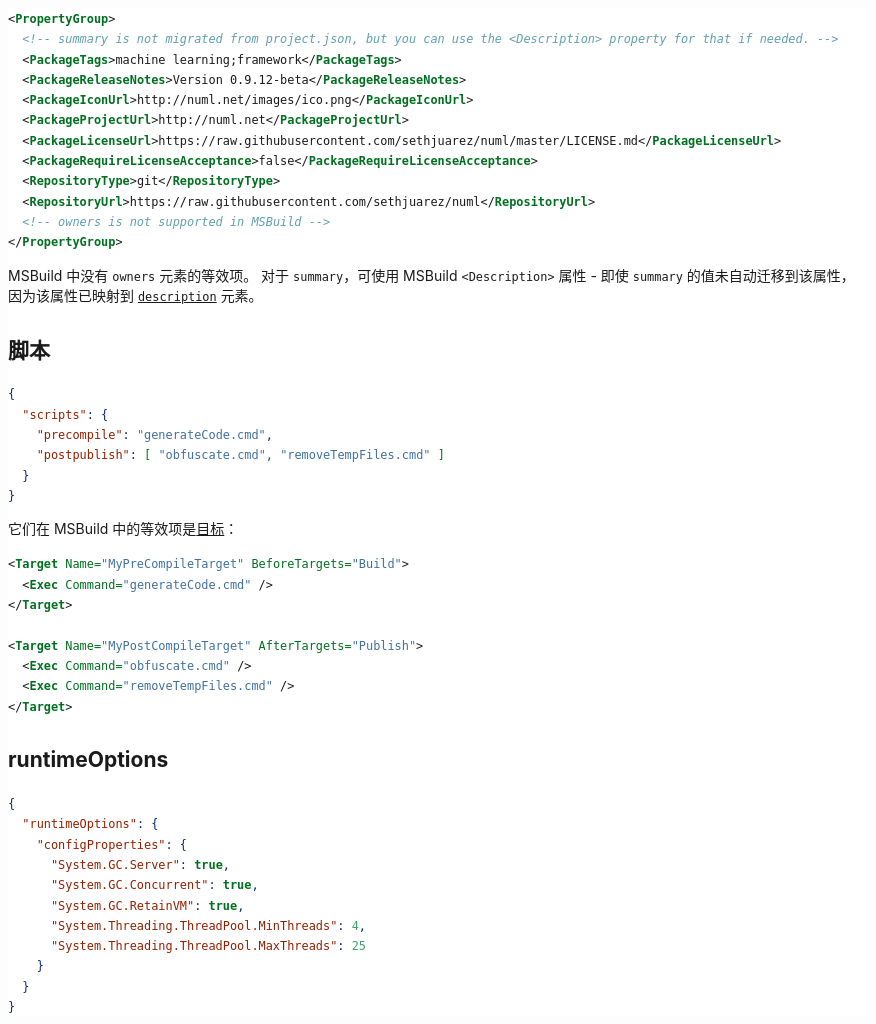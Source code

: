 ```xml
<PropertyGroup>
  <!-- summary is not migrated from project.json, but you can use the <Description> property for that if needed. -->
  <PackageTags>machine learning;framework</PackageTags>
  <PackageReleaseNotes>Version 0.9.12-beta</PackageReleaseNotes>
  <PackageIconUrl>http://numl.net/images/ico.png</PackageIconUrl>
  <PackageProjectUrl>http://numl.net</PackageProjectUrl>
  <PackageLicenseUrl>https://raw.githubusercontent.com/sethjuarez/numl/master/LICENSE.md</PackageLicenseUrl>
  <PackageRequireLicenseAcceptance>false</PackageRequireLicenseAcceptance>
  <RepositoryType>git</RepositoryType>
  <RepositoryUrl>https://raw.githubusercontent.com/sethjuarez/numl</RepositoryUrl>
  <!-- owners is not supported in MSBuild -->
</PropertyGroup>
```

MSBuild 中没有 `owners` 元素的等效项。 对于 `summary`，可使用 MSBuild `<Description>` 属性 - 即使 `summary` 的值未自动迁移到该属性，因为该属性已映射到 [`description`](#-other-common-root-level-options) 元素。

## <a name="scripts"></a>脚本

```json
{
  "scripts": {
    "precompile": "generateCode.cmd",
    "postpublish": [ "obfuscate.cmd", "removeTempFiles.cmd" ]
  }
}
```

它们在 MSBuild 中的等效项是[目标](/visualstudio/msbuild/msbuild-targets)：

```xml
<Target Name="MyPreCompileTarget" BeforeTargets="Build">
  <Exec Command="generateCode.cmd" />
</Target>

<Target Name="MyPostCompileTarget" AfterTargets="Publish">
  <Exec Command="obfuscate.cmd" />
  <Exec Command="removeTempFiles.cmd" />
</Target>
```


## <a name="runtimeoptions"></a>runtimeOptions

```json
{
  "runtimeOptions": {
    "configProperties": {
      "System.GC.Server": true,
      "System.GC.Concurrent": true,
      "System.GC.RetainVM": true,
      "System.Threading.ThreadPool.MinThreads": 4,
      "System.Threading.ThreadPool.MaxThreads": 25
    }
  }
}
```
